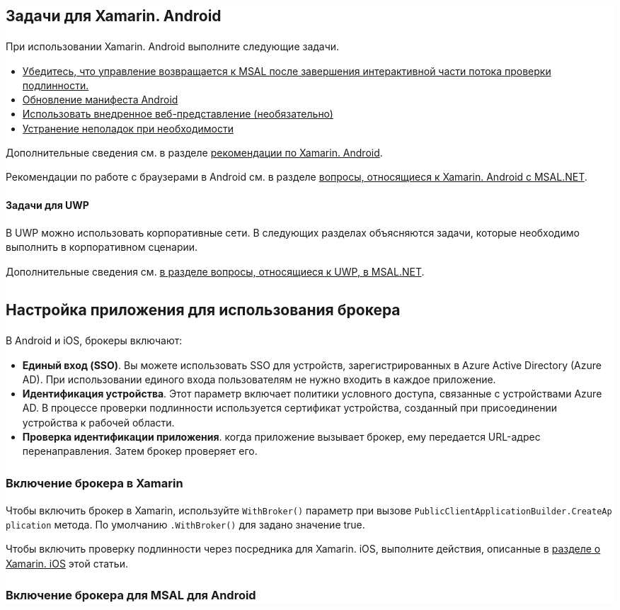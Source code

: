 ## <a name="tasks-for-xamarinandroid"></a>Задачи для Xamarin. Android

При использовании Xamarin. Android выполните следующие задачи.

- [Убедитесь, что управление возвращается к MSAL после завершения интерактивной части потока проверки подлинности.](msal-net-xamarin-android-considerations.md#ensure-that-control-returns-to-msal)
- [Обновление манифеста Android](msal-net-xamarin-android-considerations.md#update-the-android-manifest)
- [Использовать внедренное веб-представление (необязательно)](msal-net-xamarin-android-considerations.md#use-the-embedded-web-view-optional)
- [Устранение неполадок при необходимости](msal-net-xamarin-android-considerations.md#troubleshooting)

Дополнительные сведения см. в разделе [рекомендации по Xamarin. Android](msal-net-xamarin-android-considerations.md).

Рекомендации по работе с браузерами в Android см. в разделе [вопросы, относящиеся к Xamarin. Android с MSAL.NET](msal-net-system-browser-android-considerations.md).

#### <a name="tasks-for-uwp"></a>Задачи для UWP

В UWP можно использовать корпоративные сети. В следующих разделах объясняются задачи, которые необходимо выполнить в корпоративном сценарии.

Дополнительные сведения см. [в разделе вопросы, относящиеся к UWP, в MSAL.NET](msal-net-uwp-considerations.md).

## <a name="configure-the-application-to-use-the-broker"></a>Настройка приложения для использования брокера

В Android и iOS, брокеры включают:

- **Единый вход (SSO)**. Вы можете использовать SSO для устройств, зарегистрированных в Azure Active Directory (Azure AD). При использовании единого входа пользователям не нужно входить в каждое приложение.
- **Идентификация устройства**. Этот параметр включает политики условного доступа, связанные с устройствами Azure AD. В процессе проверки подлинности используется сертификат устройства, созданный при присоединении устройства к рабочей области.
- **Проверка идентификации приложения**. когда приложение вызывает брокер, ему передается URL-адрес перенаправления. Затем брокер проверяет его.

### <a name="enable-the-broker-on-xamarin"></a>Включение брокера в Xamarin

Чтобы включить брокер в Xamarin, используйте `WithBroker()` параметр при вызове `PublicClientApplicationBuilder.CreateApplication` метода. По умолчанию `.WithBroker()` для задано значение true.

Чтобы включить проверку подлинности через посредника для Xamarin. iOS, выполните действия, описанные в [разделе о Xamarin. iOS](#enable-brokered-authentication-for-xamarin-ios) этой статьи.

### <a name="enable-the-broker-for-msal-for-android"></a>Включение брокера для MSAL для Android
